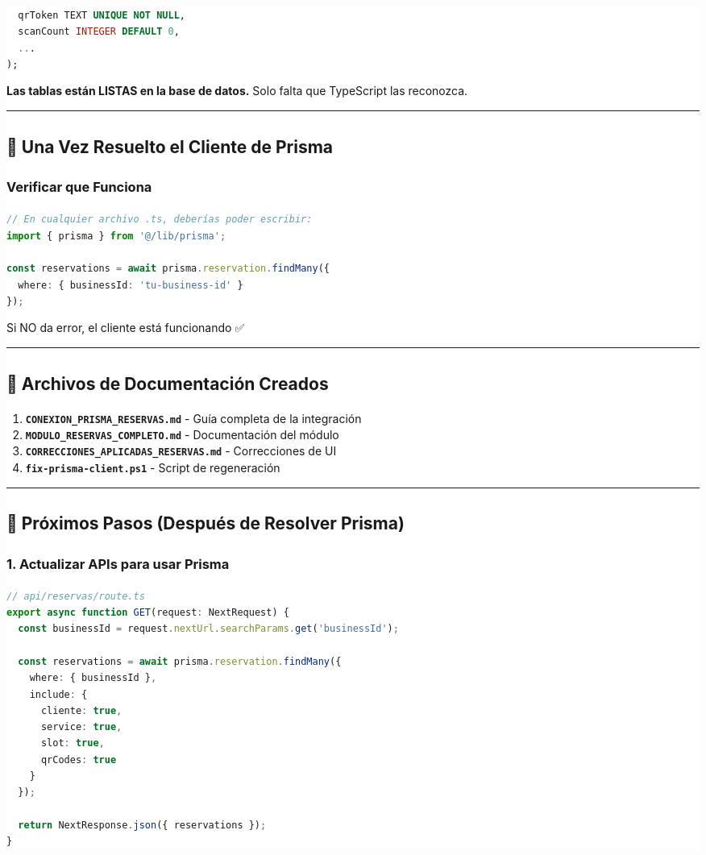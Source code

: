 ```sql
  qrToken TEXT UNIQUE NOT NULL,
  scanCount INTEGER DEFAULT 0,
  ...
);
```

**Las tablas están LISTAS en la base de datos.** Solo falta que TypeScript las reconozca.

---

## 🚀 Una Vez Resuelto el Cliente de Prisma

### Verificar que Funciona

```typescript
// En cualquier archivo .ts, deberías poder escribir:
import { prisma } from '@/lib/prisma';

const reservations = await prisma.reservation.findMany({
  where: { businessId: 'tu-business-id' }
});
```

Si NO da error, el cliente está funcionando ✅

---

## 📝 Archivos de Documentación Creados

1. **`CONEXION_PRISMA_RESERVAS.md`** - Guía completa de la integración
2. **`MODULO_RESERVAS_COMPLETO.md`** - Documentación del módulo
3. **`CORRECCIONES_APLICADAS_RESERVAS.md`** - Correcciones de UI
4. **`fix-prisma-client.ps1`** - Script de regeneración

---

## 🎯 Próximos Pasos (Después de Resolver Prisma)

### 1. Actualizar APIs para usar Prisma

```typescript
// api/reservas/route.ts
export async function GET(request: NextRequest) {
  const businessId = request.nextUrl.searchParams.get('businessId');
  
  const reservations = await prisma.reservation.findMany({
    where: { businessId },
    include: {
      cliente: true,
      service: true,
      slot: true,
      qrCodes: true
    }
  });
  
  return NextResponse.json({ reservations });
}
```

